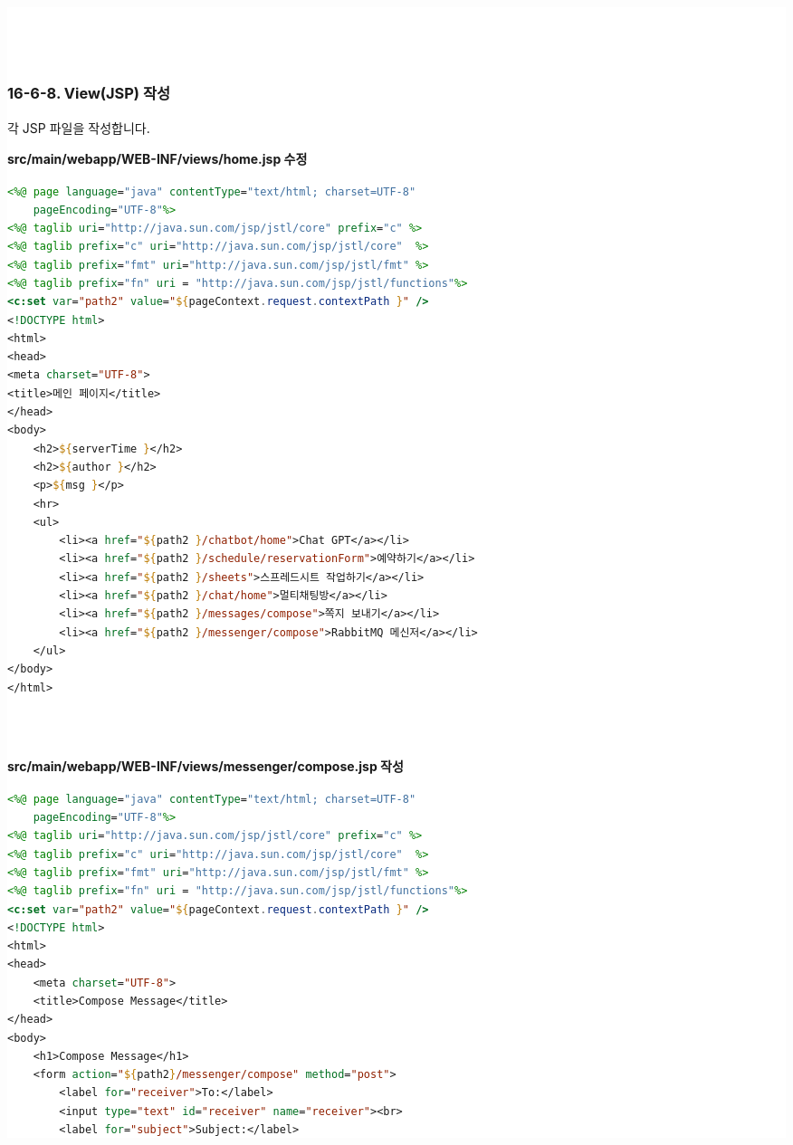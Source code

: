 <br><br><br>

### 16-6-8. View(JSP) 작성

각 JSP 파일을 작성합니다.

**src/main/webapp/WEB-INF/views/home.jsp 수정**

```jsp
<%@ page language="java" contentType="text/html; charset=UTF-8"
    pageEncoding="UTF-8"%>
<%@ taglib uri="http://java.sun.com/jsp/jstl/core" prefix="c" %>
<%@ taglib prefix="c" uri="http://java.sun.com/jsp/jstl/core"  %>
<%@ taglib prefix="fmt" uri="http://java.sun.com/jsp/jstl/fmt" %>
<%@ taglib prefix="fn" uri = "http://java.sun.com/jsp/jstl/functions"%>
<c:set var="path2" value="${pageContext.request.contextPath }" />
<!DOCTYPE html>
<html>
<head>
<meta charset="UTF-8">
<title>메인 페이지</title>
</head>
<body>
	<h2>${serverTime }</h2>
	<h2>${author }</h2>
	<p>${msg }</p>	
	<hr>
	<ul>
		<li><a href="${path2 }/chatbot/home">Chat GPT</a></li>
        <li><a href="${path2 }/schedule/reservationForm">예약하기</a></li>
        <li><a href="${path2 }/sheets">스프레드시트 작업하기</a></li>
        <li><a href="${path2 }/chat/home">멀티채팅방</a></li>
        <li><a href="${path2 }/messages/compose">쪽지 보내기</a></li>
        <li><a href="${path2 }/messenger/compose">RabbitMQ 메신저</a></li>
	</ul>
</body>
</html>
```

<br><br>

**src/main/webapp/WEB-INF/views/messenger/compose.jsp 작성**

```jsp
<%@ page language="java" contentType="text/html; charset=UTF-8"
    pageEncoding="UTF-8"%>
<%@ taglib uri="http://java.sun.com/jsp/jstl/core" prefix="c" %>
<%@ taglib prefix="c" uri="http://java.sun.com/jsp/jstl/core"  %>
<%@ taglib prefix="fmt" uri="http://java.sun.com/jsp/jstl/fmt" %>
<%@ taglib prefix="fn" uri = "http://java.sun.com/jsp/jstl/functions"%>
<c:set var="path2" value="${pageContext.request.contextPath }" />
<!DOCTYPE html>
<html>
<head>
    <meta charset="UTF-8">
    <title>Compose Message</title>
</head>
<body>
    <h1>Compose Message</h1>
    <form action="${path2}/messenger/compose" method="post">
        <label for="receiver">To:</label>
        <input type="text" id="receiver" name="receiver"><br>
        <label for="subject">Subject:</label>
